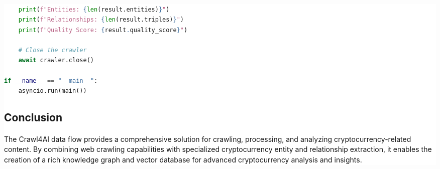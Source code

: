 ```python
    print(f"Entities: {len(result.entities)}")
    print(f"Relationships: {len(result.triples)}")
    print(f"Quality Score: {result.quality_score}")
    
    # Close the crawler
    await crawler.close()

if __name__ == "__main__":
    asyncio.run(main())
```

## Conclusion

The Crawl4AI data flow provides a comprehensive solution for crawling, processing, and analyzing cryptocurrency-related content. By combining web crawling capabilities with specialized cryptocurrency entity and relationship extraction, it enables the creation of a rich knowledge graph and vector database for advanced cryptocurrency analysis and insights.